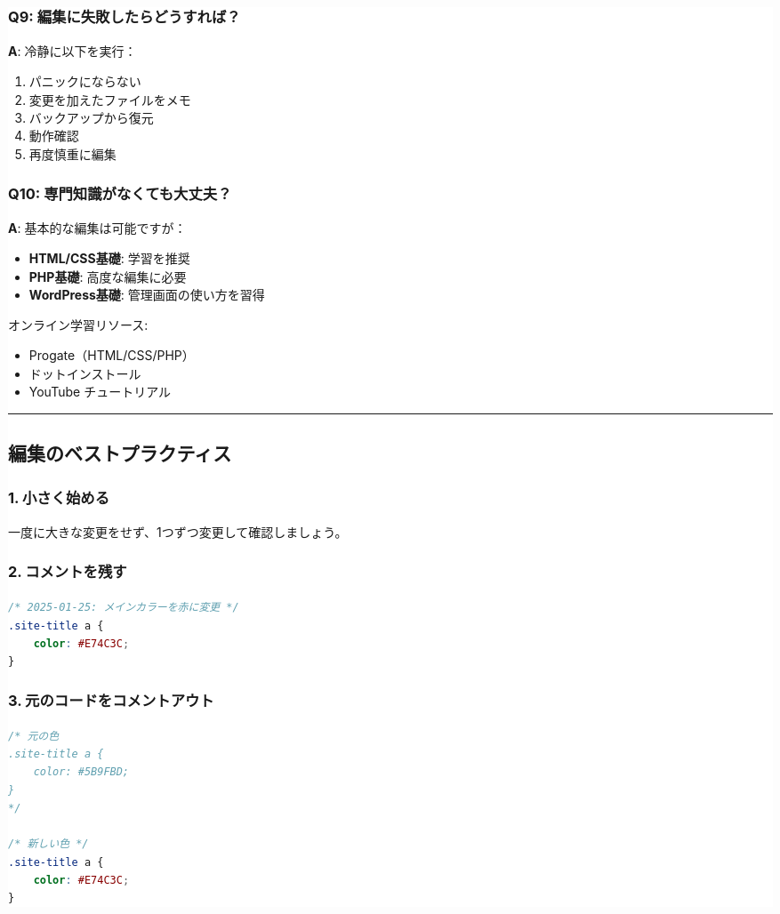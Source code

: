 ### Q9: 編集に失敗したらどうすれば？

**A**: 冷静に以下を実行：

1. パニックにならない
2. 変更を加えたファイルをメモ
3. バックアップから復元
4. 動作確認
5. 再度慎重に編集

### Q10: 専門知識がなくても大丈夫？

**A**: 基本的な編集は可能ですが：

- **HTML/CSS基礎**: 学習を推奨
- **PHP基礎**: 高度な編集に必要
- **WordPress基礎**: 管理画面の使い方を習得

オンライン学習リソース:
- Progate（HTML/CSS/PHP）
- ドットインストール
- YouTube チュートリアル

---

## 編集のベストプラクティス

### 1. 小さく始める

一度に大きな変更をせず、1つずつ変更して確認しましょう。

### 2. コメントを残す

```css
/* 2025-01-25: メインカラーを赤に変更 */
.site-title a {
    color: #E74C3C;
}
```

### 3. 元のコードをコメントアウト

```css
/* 元の色
.site-title a {
    color: #5B9FBD;
}
*/

/* 新しい色 */
.site-title a {
    color: #E74C3C;
}
```

